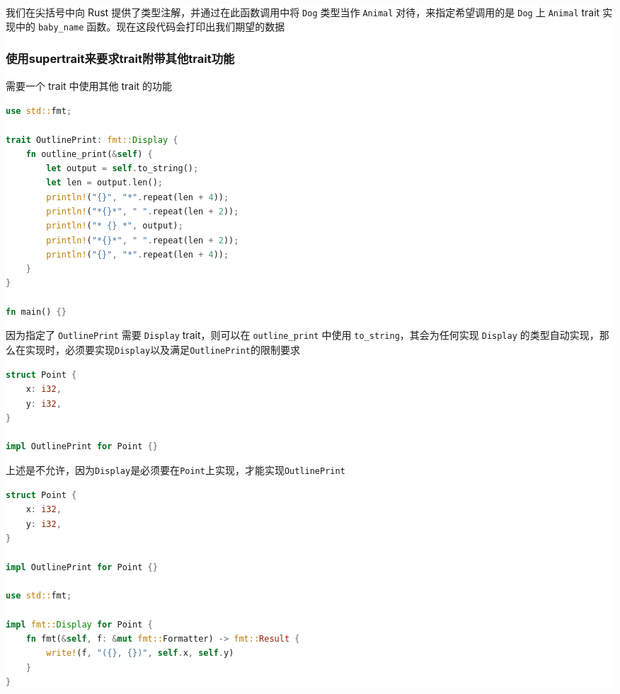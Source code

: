 我们在尖括号中向 Rust 提供了类型注解，并通过在此函数调用中将 `Dog` 类型当作 `Animal` 对待，来指定希望调用的是 `Dog` 上 `Animal` trait 实现中的 `baby_name` 函数。现在这段代码会打印出我们期望的数据

### 使用supertrait来要求trait附带其他trait功能

需要一个 trait 中使用其他 trait 的功能

```rust
use std::fmt;

trait OutlinePrint: fmt::Display {
    fn outline_print(&self) {
        let output = self.to_string();
        let len = output.len();
        println!("{}", "*".repeat(len + 4));
        println!("*{}*", " ".repeat(len + 2));
        println!("* {} *", output);
        println!("*{}*", " ".repeat(len + 2));
        println!("{}", "*".repeat(len + 4));
    }
}

fn main() {}
```

因为指定了 `OutlinePrint` 需要 `Display` trait，则可以在 `outline_print` 中使用 `to_string`，其会为任何实现 `Display` 的类型自动实现，那么在实现时，必须要实现`Display`以及满足`OutlinePrint`的限制要求

```rust
struct Point {
	x: i32,
	y: i32,
}
  
impl OutlinePrint for Point {}
```

上述是不允许，因为`Display`是必须要在`Point`上实现，才能实现`OutlinePrint`

```rust
struct Point {
	x: i32,
	y: i32,
}
  
impl OutlinePrint for Point {}
  
use std::fmt;
  
impl fmt::Display for Point {
	fn fmt(&self, f: &mut fmt::Formatter) -> fmt::Result {
		write!(f, "({}, {})", self.x, self.y)
	}
}
```

